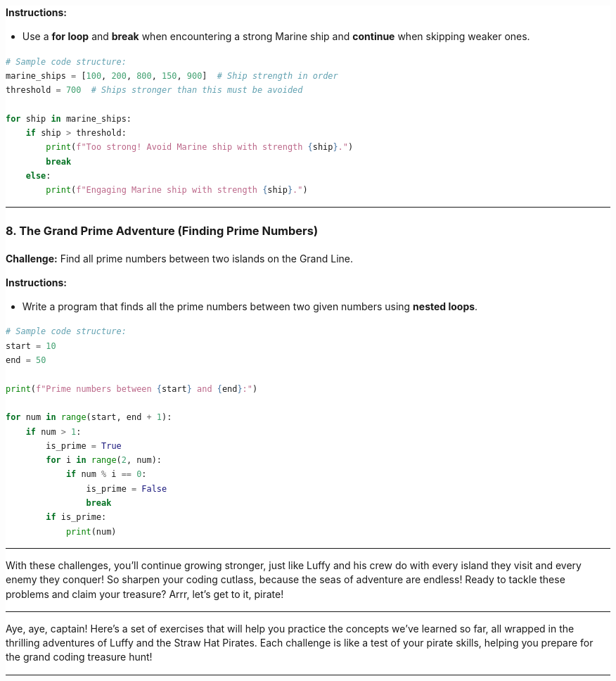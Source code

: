 **Instructions:**
- Use a **for loop** and **break** when encountering a strong Marine ship and **continue** when skipping weaker ones.
  
```python
# Sample code structure:
marine_ships = [100, 200, 800, 150, 900]  # Ship strength in order
threshold = 700  # Ships stronger than this must be avoided

for ship in marine_ships:
    if ship > threshold:
        print(f"Too strong! Avoid Marine ship with strength {ship}.")
        break
    else:
        print(f"Engaging Marine ship with strength {ship}.")
```

---

### **8. The Grand Prime Adventure (Finding Prime Numbers)**
**Challenge:** Find all prime numbers between two islands on the Grand Line.

**Instructions:**
- Write a program that finds all the prime numbers between two given numbers using **nested loops**.
  
```python
# Sample code structure:
start = 10
end = 50

print(f"Prime numbers between {start} and {end}:")

for num in range(start, end + 1):
    if num > 1:
        is_prime = True
        for i in range(2, num):
            if num % i == 0:
                is_prime = False
                break
        if is_prime:
            print(num)
```

---

With these challenges, you’ll continue growing stronger, just like Luffy and his crew do with every island they visit and every enemy they conquer! So sharpen your coding cutlass, because the seas of adventure are endless! Ready to tackle these problems and claim your treasure? Arrr, let’s get to it, pirate!

---
Aye, aye, captain! Here’s a set of exercises that will help you practice the concepts we’ve learned so far, all wrapped in the thrilling adventures of Luffy and the Straw Hat Pirates. Each challenge is like a test of your pirate skills, helping you prepare for the grand coding treasure hunt!

---